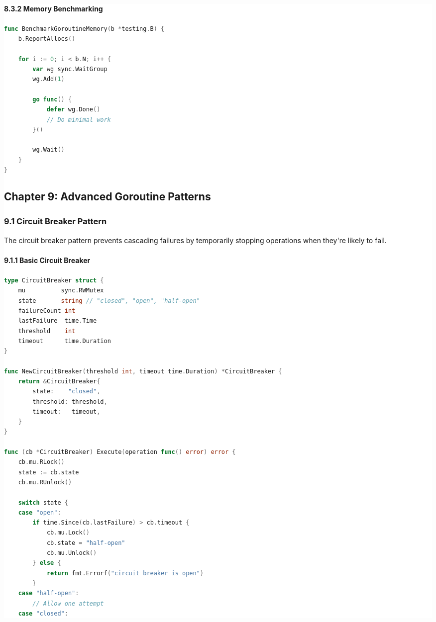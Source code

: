 #### 8.3.2 Memory Benchmarking

```go
func BenchmarkGoroutineMemory(b *testing.B) {
    b.ReportAllocs()
    
    for i := 0; i < b.N; i++ {
        var wg sync.WaitGroup
        wg.Add(1)
        
        go func() {
            defer wg.Done()
            // Do minimal work
        }()
        
        wg.Wait()
    }
}
```

## Chapter 9: Advanced Goroutine Patterns

### 9.1 Circuit Breaker Pattern

The circuit breaker pattern prevents cascading failures by temporarily stopping operations when they're likely to fail.

#### 9.1.1 Basic Circuit Breaker

```go
type CircuitBreaker struct {
    mu          sync.RWMutex
    state       string // "closed", "open", "half-open"
    failureCount int
    lastFailure  time.Time
    threshold    int
    timeout      time.Duration
}

func NewCircuitBreaker(threshold int, timeout time.Duration) *CircuitBreaker {
    return &CircuitBreaker{
        state:    "closed",
        threshold: threshold,
        timeout:   timeout,
    }
}

func (cb *CircuitBreaker) Execute(operation func() error) error {
    cb.mu.RLock()
    state := cb.state
    cb.mu.RUnlock()
    
    switch state {
    case "open":
        if time.Since(cb.lastFailure) > cb.timeout {
            cb.mu.Lock()
            cb.state = "half-open"
            cb.mu.Unlock()
        } else {
            return fmt.Errorf("circuit breaker is open")
        }
    case "half-open":
        // Allow one attempt
    case "closed":
```